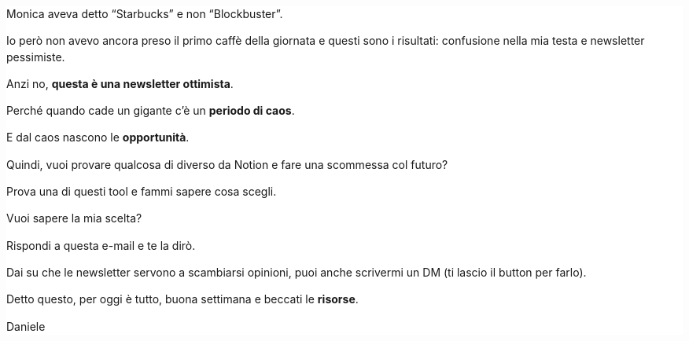 Monica aveva detto “Starbucks” e non “Blockbuster”.

Io però non avevo ancora preso il primo caffè della giornata e questi sono i risultati: confusione nella mia testa e newsletter pessimiste.

Anzi no, **questa è una newsletter ottimista**.

Perché quando cade un gigante c’è un **periodo di caos**.

E dal caos nascono le **opportunità**.

Quindi, vuoi provare qualcosa di diverso da Notion e fare una scommessa col futuro?

Prova una di questi tool e fammi sapere cosa scegli.

Vuoi sapere la mia scelta?

Rispondi a questa e-mail e te la dirò.

Dai su che le newsletter servono a scambiarsi opinioni, puoi anche scrivermi un DM (ti lascio il button per farlo).

Detto questo, per oggi è tutto, buona settimana e beccati le **risorse**.

Daniele
